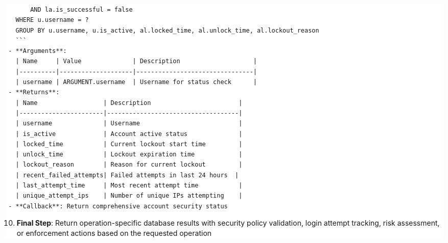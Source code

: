            AND la.is_successful = false
       WHERE u.username = ?
       GROUP BY u.username, u.is_active, al.locked_time, al.unlock_time, al.lockout_reason
       ```
     - **Arguments**:
       | Name     | Value              | Description                    |
       |----------|--------------------|--------------------------------|
       | username | ARGUMENT.username  | Username for status check      |
     - **Returns**:
       | Name                  | Description                        |
       |-----------------------|------------------------------------| 
       | username              | Username                           |
       | is_active             | Account active status              |
       | locked_time           | Current lockout start time         |
       | unlock_time           | Lockout expiration time            |
       | lockout_reason        | Reason for current lockout         |
       | recent_failed_attempts| Failed attempts in last 24 hours  |
       | last_attempt_time     | Most recent attempt time           |
       | unique_attempt_ips    | Number of unique IPs attempting    |
     - **Callback**: Return comprehensive account security status

10. **Final Step**: Return operation-specific database results with security policy validation, login attempt tracking, risk assessment, or enforcement actions based on the requested operation
